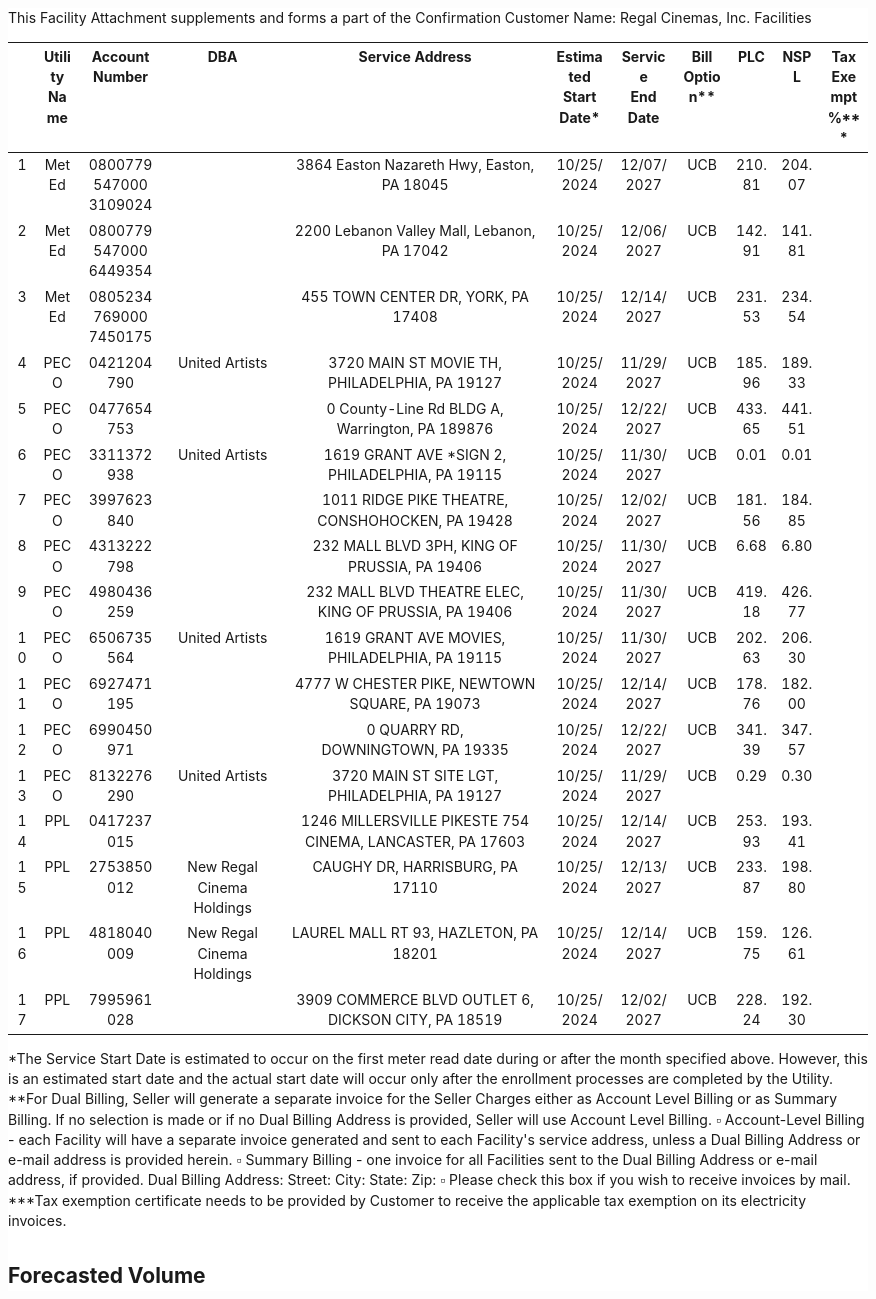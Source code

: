 This Facility Attachment supplements and forms a part of the Confirmation
Customer Name: Regal Cinemas, Inc.
Facilities

|  | Utility <br> Name | Account <br> Number | DBA | Service Address | Estimated <br> Start Date* | Service <br> End Date | Bill <br> Option** | PLC | NSPL | Tax <br> Exempt <br> \%*** |
| :--: | :--: | :--: | :--: | :--: | :--: | :--: | :--: | :--: | :--: | :--: |
| 1 | MetEd | 0800779547000 <br> 3109024 |  | 3864 Easton Nazareth Hwy, Easton, PA 18045 | 10/25/2024 | 12/07/2027 | UCB | 210.81 | 204.07 |  |
| 2 | MetEd | 0800779547000 <br> 6449354 |  | 2200 Lebanon Valley Mall, Lebanon, PA 17042 | 10/25/2024 | 12/06/2027 | UCB | 142.91 | 141.81 |  |
| 3 | MetEd | 0805234769000 <br> 7450175 |  | 455 TOWN CENTER DR, YORK, PA 17408 | 10/25/2024 | 12/14/2027 | UCB | 231.53 | 234.54 |  |
| 4 | PECO | 0421204790 | United Artists | 3720 MAIN ST MOVIE TH, PHILADELPHIA, PA 19127 | 10/25/2024 | 11/29/2027 | UCB | 185.96 | 189.33 |  |
| 5 | PECO | 0477654753 |  | 0 County-Line Rd BLDG A, Warrington, PA 189876 | 10/25/2024 | 12/22/2027 | UCB | 433.65 | 441.51 |  |
| 6 | PECO | 3311372938 | United Artists | 1619 GRANT AVE *SIGN 2, PHILADELPHIA, PA 19115 | 10/25/2024 | 11/30/2027 | UCB | 0.01 | 0.01 |  |
| 7 | PECO | 3997623840 |  | 1011 RIDGE PIKE THEATRE, CONSHOHOCKEN, PA 19428 | 10/25/2024 | 12/02/2027 | UCB | 181.56 | 184.85 |  |
| 8 | PECO | 4313222798 |  | 232 MALL BLVD 3PH, KING OF PRUSSIA, PA 19406 | 10/25/2024 | 11/30/2027 | UCB | 6.68 | 6.80 |  |
| 9 | PECO | 4980436259 |  | 232 MALL BLVD THEATRE ELEC, KING OF PRUSSIA, PA 19406 | 10/25/2024 | 11/30/2027 | UCB | 419.18 | 426.77 |  |
| 10 | PECO | 6506735564 | United Artists | 1619 GRANT AVE MOVIES, PHILADELPHIA, PA 19115 | 10/25/2024 | 11/30/2027 | UCB | 202.63 | 206.30 |  |
| 11 | PECO | 6927471195 |  | 4777 W CHESTER PIKE, NEWTOWN SQUARE, PA 19073 | 10/25/2024 | 12/14/2027 | UCB | 178.76 | 182.00 |  |
| 12 | PECO | 6990450971 |  | 0 QUARRY RD, <br> DOWNINGTOWN, PA 19335 | 10/25/2024 | 12/22/2027 | UCB | 341.39 | 347.57 |  |
| 13 | PECO | 8132276290 | United Artists | 3720 MAIN ST SITE LGT, PHILADELPHIA, PA 19127 | 10/25/2024 | 11/29/2027 | UCB | 0.29 | 0.30 |  |
| 14 | PPL | 0417237015 |  | 1246 MILLERSVILLE PIKESTE 754 CINEMA, LANCASTER, PA 17603 | 10/25/2024 | 12/14/2027 | UCB | 253.93 | 193.41 |  |
| 15 | PPL | 2753850012 | New Regal Cinema Holdings | CAUGHY DR, HARRISBURG, PA 17110 | 10/25/2024 | 12/13/2027 | UCB | 233.87 | 198.80 |  |
| 16 | PPL | 4818040009 | New Regal Cinema Holdings | LAUREL MALL RT 93, HAZLETON, PA 18201 | 10/25/2024 | 12/14/2027 | UCB | 159.75 | 126.61 |  |
| 17 | PPL | 7995961028 |  | 3909 COMMERCE BLVD OUTLET 6, DICKSON CITY, PA 18519 | 10/25/2024 | 12/02/2027 | UCB | 228.24 | 192.30 |  |

*The Service Start Date is estimated to occur on the first meter read date during or after the month specified above. However, this is an estimated start date and the actual start date will occur only after the enrollment processes are completed by the Utility.
**For Dual Billing, Seller will generate a separate invoice for the Seller Charges either as Account Level Billing or as Summary Billing. If no selection is made or if no Dual Billing Address is provided, Seller will use Account Level Billing.
$\square$ Account-Level Billing - each Facility will have a separate invoice generated and sent to each Facility's service address, unless a Dual Billing Address or e-mail address is provided herein.
$\square$ Summary Billing - one invoice for all Facilities sent to the Dual Billing Address or e-mail address, if provided.
Dual Billing Address: Street: City: State: Zip:
$\square$ Please check this box if you wish to receive invoices by mail.
***Tax exemption certificate needs to be provided by Customer to receive the applicable tax exemption on its electricity invoices.

## Forecasted Volume
